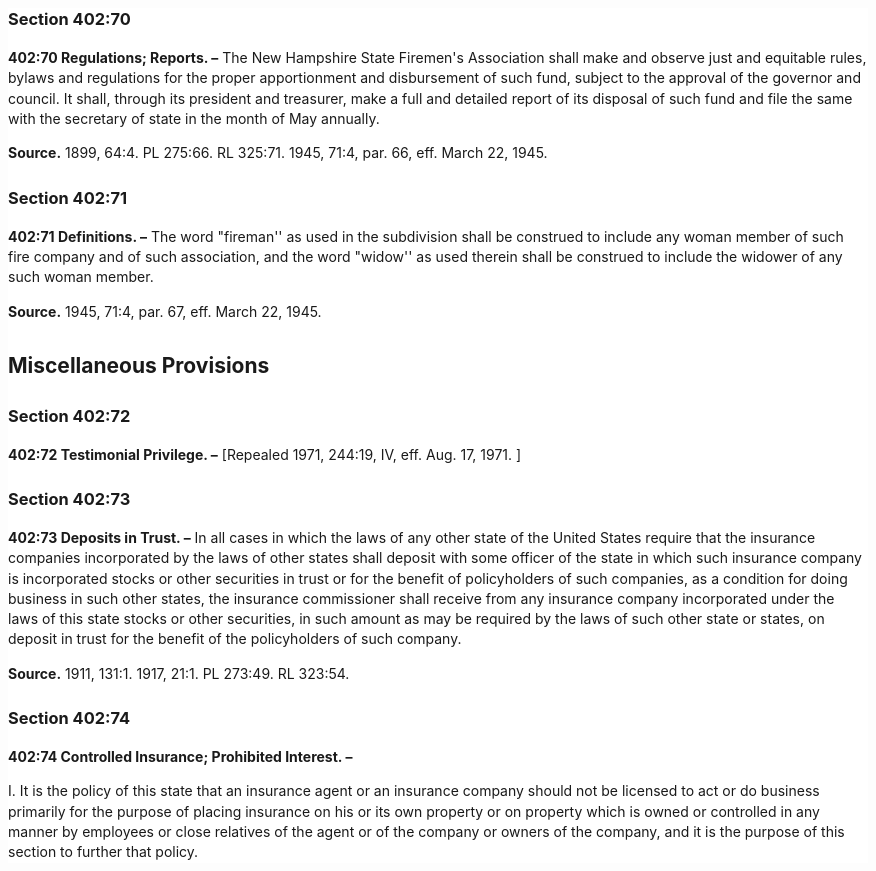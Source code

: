 ### Section 402:70

 **402:70 Regulations; Reports. –** The New Hampshire State Firemen's
Association shall make and observe just and equitable rules, bylaws and
regulations for the proper apportionment and disbursement of such fund,
subject to the approval of the governor and council. It shall, through
its president and treasurer, make a full and detailed report of its
disposal of such fund and file the same with the secretary of state in
the month of May annually.

**Source.** 1899, 64:4. PL 275:66. RL 325:71. 1945, 71:4, par. 66, eff.
March 22, 1945.

### Section 402:71

 **402:71 Definitions. –** The word "fireman'' as used in the
subdivision shall be construed to include any woman member of such fire
company and of such association, and the word "widow'' as used therein
shall be construed to include the widower of any such woman member.

**Source.** 1945, 71:4, par. 67, eff. March 22, 1945.

Miscellaneous Provisions
------------------------

### Section 402:72

 **402:72 Testimonial Privilege. –** 
                                             [Repealed 1971, 244:19, IV,
eff. Aug. 17, 1971.
                                             ]

### Section 402:73

 **402:73 Deposits in Trust. –** In all cases in which the laws of
any other state of the United States require that the insurance
companies incorporated by the laws of other states shall deposit with
some officer of the state in which such insurance company is
incorporated stocks or other securities in trust or for the benefit of
policyholders of such companies, as a condition for doing business in
such other states, the insurance commissioner shall receive from any
insurance company incorporated under the laws of this state stocks or
other securities, in such amount as may be required by the laws of such
other state or states, on deposit in trust for the benefit of the
policyholders of such company.

**Source.** 1911, 131:1. 1917, 21:1. PL 273:49. RL 323:54.

### Section 402:74

 **402:74 Controlled Insurance; Prohibited Interest. –**
                                             
 I. It is the policy of this state that an insurance agent or an
insurance company should not be licensed to act or do business primarily
for the purpose of placing insurance on his or its own property or on
property which is owned or controlled in any manner by employees or
close relatives of the agent or of the company or owners of the company,
and it is the purpose of this section to further that policy.
                                             
